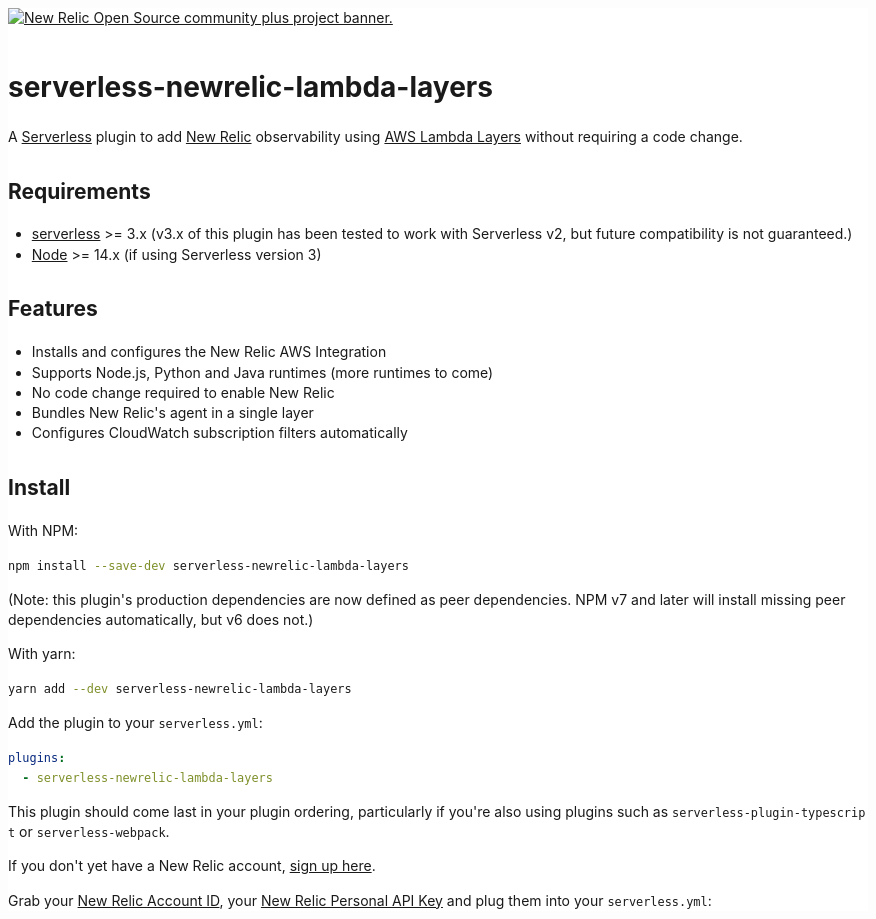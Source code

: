 <a href="https://opensource.newrelic.com/oss-category/#community-plus"><picture><source media="(prefers-color-scheme: dark)" srcset="https://github.com/newrelic/opensource-website/raw/main/src/images/categories/dark/Community_Plus.png"><source media="(prefers-color-scheme: light)" srcset="https://github.com/newrelic/opensource-website/raw/main/src/images/categories/Community_Plus.png"><img alt="New Relic Open Source community plus project banner." src="https://github.com/newrelic/opensource-website/raw/main/src/images/categories/Community_Plus.png"></picture></a>

# serverless-newrelic-lambda-layers

A [Serverless](https://serverless.com) plugin to add [New Relic](https://www.newrelic.com)
observability using [AWS Lambda Layers](https://docs.aws.amazon.com/lambda/latest/dg/configuration-layers.html) without requiring a code change.

## Requirements

- [serverless](https://github.com/serverless/serverless) >= 3.x (v3.x of this plugin has been tested to work with Serverless v2, but future compatibility is not guaranteed.)
- [Node](https://nodejs.org/) >= 14.x (if using Serverless version 3)

## Features

- Installs and configures the New Relic AWS Integration
- Supports Node.js, Python and Java runtimes (more runtimes to come)
- No code change required to enable New Relic
- Bundles New Relic's agent in a single layer
- Configures CloudWatch subscription filters automatically

## Install

With NPM:

```bash
npm install --save-dev serverless-newrelic-lambda-layers
```
(Note: this plugin's production dependencies are now defined as peer dependencies. NPM v7 and later will install missing peer dependencies automatically, but v6 does not.)

With yarn:

```bash
yarn add --dev serverless-newrelic-lambda-layers
```

Add the plugin to your `serverless.yml`:

```yaml
plugins:
  - serverless-newrelic-lambda-layers
```

This plugin should come last in your plugin ordering, particularly if you're also using plugins such as `serverless-plugin-typescript` or `serverless-webpack`.

If you don't yet have a New Relic account, [sign up here](https://newrelic.com/products/serverless-aws-lambda).

Grab your [New Relic Account ID](https://docs.newrelic.com/docs/accounts/install-new-relic/account-setup/account-id),
your [New Relic Personal API Key](https://docs.newrelic.com/docs/apis/get-started/intro-apis/types-new-relic-api-keys#personal-api-key)
and plug them into your `serverless.yml`:
